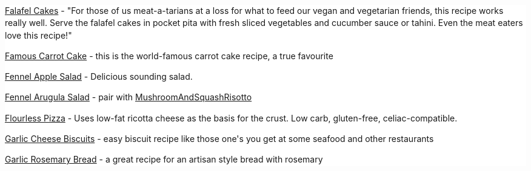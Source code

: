 [Falafel
Cakes](http://wiki.tamouse.org?n=Recipes.FalafelCakes?action=print) -
"For those of us meat-a-tarians at a loss for what to feed our vegan and
vegetarian friends, this recipe works really well. Serve the falafel
cakes in pocket pita with fresh sliced vegetables and cucumber sauce or
tahini. Even the meat eaters love this recipe!"

</div>

<div class="indent">

[Famous Carrot
Cake](http://wiki.tamouse.org?n=Recipes.FamousCarrotCake?action=print) -
this is the world-famous carrot cake recipe, a true favourite

</div>

<div class="indent">

[Fennel Apple
Salad](http://wiki.tamouse.org?n=Recipes.FennelAppleSalad?action=print) -
Delicious sounding salad.

</div>

<div class="indent">

[Fennel Arugula
Salad](http://wiki.tamouse.org?n=Recipes.FennelArugulaSalad?action=print) -
pair with
[MushroomAndSquashRisotto](http://wiki.tamouse.org?n=Recipes.MushroomAndSquashRisotto?action=print)

</div>

<div class="indent">

[Flourless
Pizza](http://wiki.tamouse.org?n=Recipes.FlourlessPizza?action=print) -
Uses low-fat ricotta cheese as the basis for the crust. Low carb,
gluten-free, celiac-compatible.

</div>

<div class="indent">

[Garlic Cheese
Biscuits](http://wiki.tamouse.org?n=Recipes.GarlicCheeseBiscuits?action=print) -
easy biscuit recipe like those one's you get at some seafood and other
restaurants

</div>

<div class="indent">

[Garlic Rosemary
Bread](http://wiki.tamouse.org?n=Recipes.GarlicRosemaryBread?action=print) -
a great recipe for an artisan style bread with rosemary

</div>
